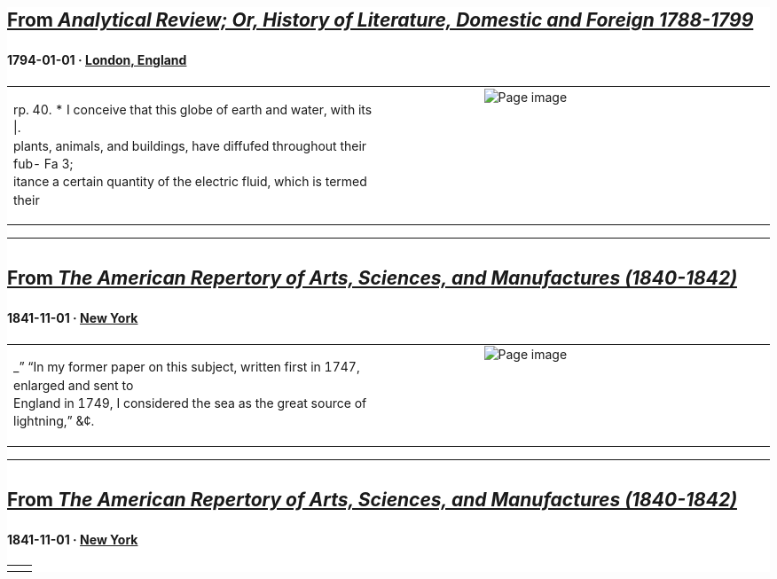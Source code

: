 ## [From _Analytical Review; Or, History of Literature, Domestic and Foreign 1788-1799_](https://archive.org/details/sim_analytical-review-or-history-of-literature-domestic_1794-01_18/page/n45/mode/1up?view=theater)

#### 1794-01-01 &middot; [London, England](http://dbpedia.org/resource/London)

<table style="width: 100%;"><tr><td style="width: 50%">

  
rp. 40. * I conceive that this globe of earth and water, with its |.  
plants, animals, and buildings, have diffufed throughout their fub- Fa 3;  
itance a certain quantity of the electric fluid, which is termed their 
</td><td style="width: 50%; max-height: 75%; margin: auto; display: block;">
<img alt="Page image" src="https://iiif.archive.org/image/iiif/2/sim_analytical-review-or-history-of-literature-domestic_1794-01_18%2Fsim_analytical-review-or-history-of-literature-domestic_1794-01_18_jp2.zip%2Fsim_analytical-review-or-history-of-literature-domestic_1794-01_18_jp2%2Fsim_analytical-review-or-history-of-literature-domestic_1794-01_18_0045.jp2/pct:29.364089775561098,27.90785498489426,70.60473815461347,4.342900302114804/600,/0/default.jpg"/>
</td>
</tr></table>

---

## [From _The American Repertory of Arts, Sciences, and Manufactures (1840-1842)_](https://archive.org/details/sim_american-repertory-of-arts-science-and-manufactures_1841-11_4_4/page/n52/mode/1up?view=theater)

#### 1841-11-01 &middot; [New York](http://dbpedia.org/resource/New_York_City)

<table style="width: 100%;"><tr><td style="width: 50%">

  
_” “In my former paper on this subject, written first in 1747, enlarged and sent to  
England in 1749, I considered the sea as the great source of lightning,” &amp;¢.
</td><td style="width: 50%; max-height: 75%; margin: auto; display: block;">
<img alt="Page image" src="https://iiif.archive.org/image/iiif/2/sim_american-repertory-of-arts-science-and-manufactures_1841-11_4_4%2Fsim_american-repertory-of-arts-science-and-manufactures_1841-11_4_4_jp2.zip%2Fsim_american-repertory-of-arts-science-and-manufactures_1841-11_4_4_jp2%2Fsim_american-repertory-of-arts-science-and-manufactures_1841-11_4_4_0052.jp2/pct:12.061155152887883,84.23455056179775,67.92185730464327,2.370084269662921/600,/0/default.jpg"/>
</td>
</tr></table>

---

## [From _The American Repertory of Arts, Sciences, and Manufactures (1840-1842)_](https://archive.org/details/sim_american-repertory-of-arts-science-and-manufactures_1841-11_4_4/page/n60/mode/1up?view=theater)

#### 1841-11-01 &middot; [New York](http://dbpedia.org/resource/New_York_City)

<table style="width: 100%;"><tr><td style="width: 50%">

  